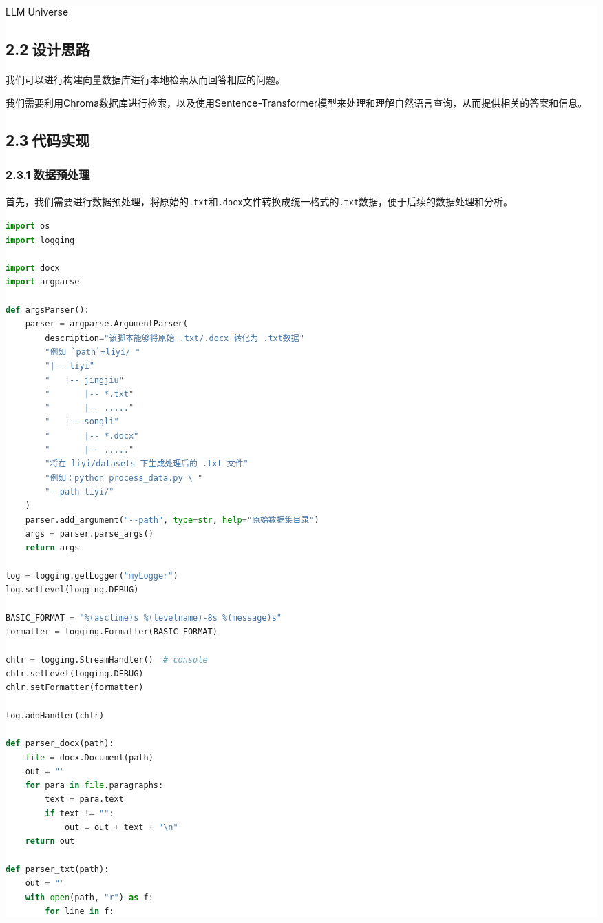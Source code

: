 [LLM Universe](<../../notebook/C3 搭建知识库>)

## 2.2 设计思路

我们可以进行构建向量数据库进行本地检索从而回答相应的问题。

我们需要利用Chroma数据库进行检索，以及使用Sentence-Transformer模型来处理和理解自然语言查询，从而提供相关的答案和信息。

## 2.3 代码实现
### 2.3.1 数据预处理

首先，我们需要进行数据预处理，将原始的`.txt`和`.docx`文件转换成统一格式的`.txt`数据，便于后续的数据处理和分析。

```python
import os
import logging

import docx
import argparse

def argsParser():
    parser = argparse.ArgumentParser(
        description="该脚本能够将原始 .txt/.docx 转化为 .txt数据"
        "例如 `path`=liyi/ "
        "|-- liyi"
        "   |-- jingjiu"
        "       |-- *.txt"
        "       |-- ....."
        "   |-- songli"
        "       |-- *.docx"
        "       |-- ....."
        "将在 liyi/datasets 下生成处理后的 .txt 文件"
        "例如：python process_data.py \ "
        "--path liyi/"
    )
    parser.add_argument("--path", type=str, help="原始数据集目录")
    args = parser.parse_args()
    return args

log = logging.getLogger("myLogger")
log.setLevel(logging.DEBUG)

BASIC_FORMAT = "%(asctime)s %(levelname)-8s %(message)s"
formatter = logging.Formatter(BASIC_FORMAT)

chlr = logging.StreamHandler()  # console
chlr.setLevel(logging.DEBUG)
chlr.setFormatter(formatter)

log.addHandler(chlr)

def parser_docx(path):
    file = docx.Document(path)
    out = ""
    for para in file.paragraphs:
        text = para.text
        if text != "":
            out = out + text + "\n"
    return out

def parser_txt(path):
    out = ""
    with open(path, "r") as f:
        for line in f:
```